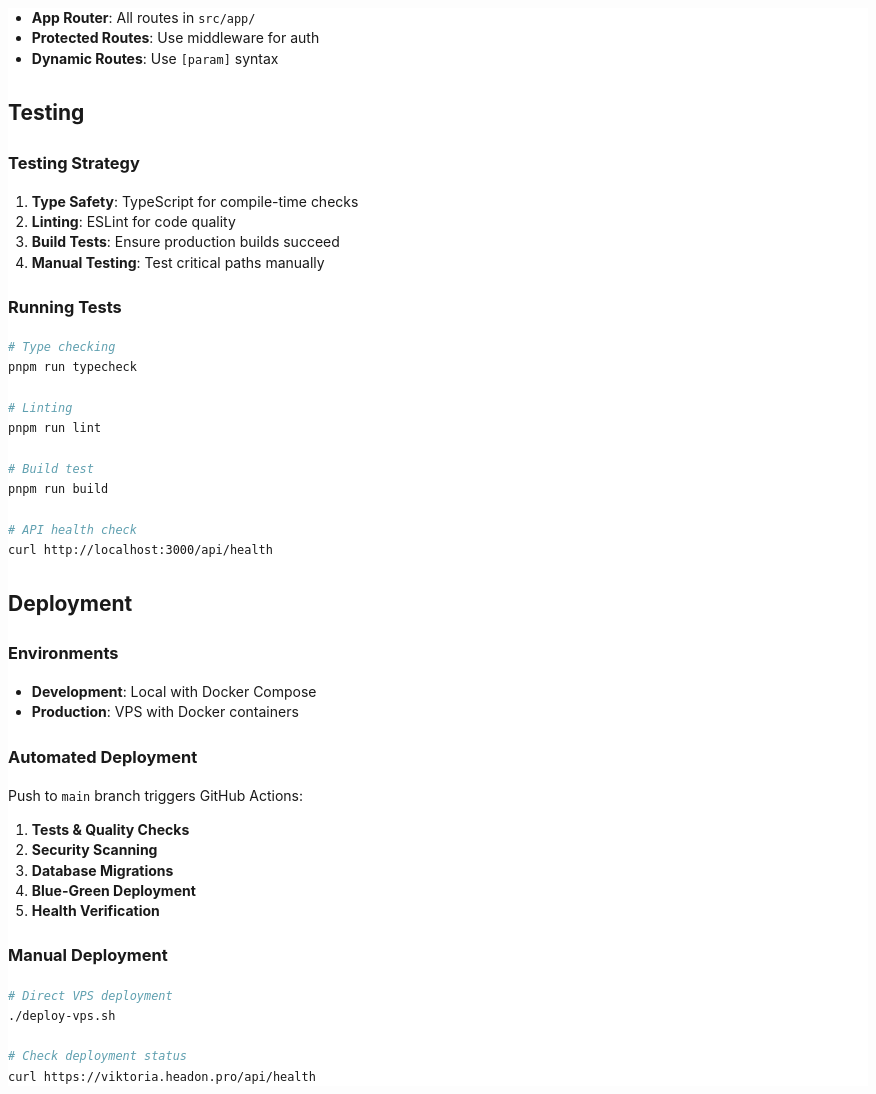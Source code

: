 - **App Router**: All routes in `src/app/`
- **Protected Routes**: Use middleware for auth
- **Dynamic Routes**: Use `[param]` syntax

## Testing

### Testing Strategy

1. **Type Safety**: TypeScript for compile-time checks
2. **Linting**: ESLint for code quality
3. **Build Tests**: Ensure production builds succeed
4. **Manual Testing**: Test critical paths manually

### Running Tests

```bash
# Type checking
pnpm run typecheck

# Linting
pnpm run lint

# Build test
pnpm run build

# API health check
curl http://localhost:3000/api/health
```

## Deployment

### Environments

- **Development**: Local with Docker Compose
- **Production**: VPS with Docker containers

### Automated Deployment

Push to `main` branch triggers GitHub Actions:

1. **Tests & Quality Checks**
2. **Security Scanning**
3. **Database Migrations**
4. **Blue-Green Deployment**
5. **Health Verification**

### Manual Deployment

```bash
# Direct VPS deployment
./deploy-vps.sh

# Check deployment status
curl https://viktoria.headon.pro/api/health
```
